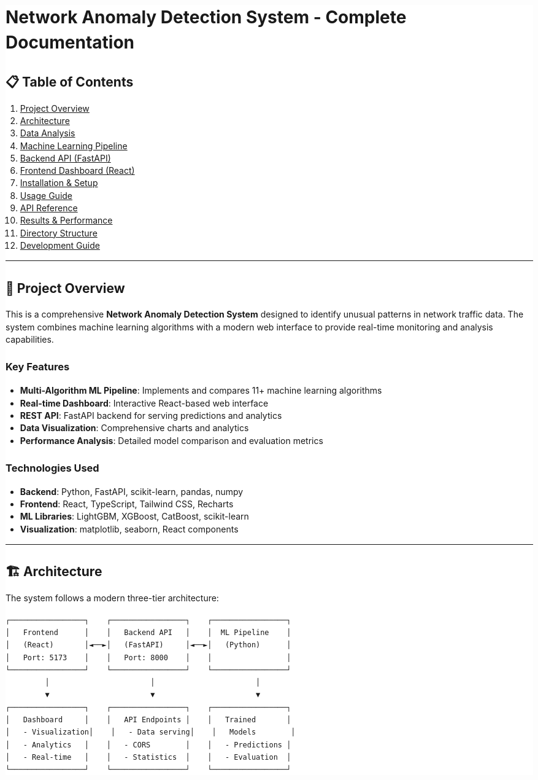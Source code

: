 # Network Anomaly Detection System - Complete Documentation

## 📋 Table of Contents
1. [Project Overview](#project-overview)
2. [Architecture](#architecture)
3. [Data Analysis](#data-analysis)
4. [Machine Learning Pipeline](#machine-learning-pipeline)
5. [Backend API (FastAPI)](#backend-api-fastapi)
6. [Frontend Dashboard (React)](#frontend-dashboard-react)
7. [Installation & Setup](#installation--setup)
8. [Usage Guide](#usage-guide)
9. [API Reference](#api-reference)
10. [Results & Performance](#results--performance)
11. [Directory Structure](#directory-structure)
12. [Development Guide](#development-guide)

---

## 🎯 Project Overview

This is a comprehensive **Network Anomaly Detection System** designed to identify unusual patterns in network traffic data. The system combines machine learning algorithms with a modern web interface to provide real-time monitoring and analysis capabilities.

### Key Features
- **Multi-Algorithm ML Pipeline**: Implements and compares 11+ machine learning algorithms
- **Real-time Dashboard**: Interactive React-based web interface
- **REST API**: FastAPI backend for serving predictions and analytics
- **Data Visualization**: Comprehensive charts and analytics
- **Performance Analysis**: Detailed model comparison and evaluation metrics

### Technologies Used
- **Backend**: Python, FastAPI, scikit-learn, pandas, numpy
- **Frontend**: React, TypeScript, Tailwind CSS, Recharts
- **ML Libraries**: LightGBM, XGBoost, CatBoost, scikit-learn
- **Visualization**: matplotlib, seaborn, React components

---

## 🏗️ Architecture

The system follows a modern three-tier architecture:

```
┌─────────────────┐    ┌─────────────────┐    ┌─────────────────┐
│   Frontend      │    │   Backend API   │    │  ML Pipeline    │
│   (React)       │◄──►│   (FastAPI)     │◄──►│   (Python)      │
│   Port: 5173    │    │   Port: 8000    │    │                 │
└─────────────────┘    └─────────────────┘    └─────────────────┘
         │                       │                       │
         ▼                       ▼                       ▼
┌─────────────────┐    ┌─────────────────┐    ┌─────────────────┐
│   Dashboard     │    │   API Endpoints │    │   Trained       │
│   - Visualization│    │   - Data serving│    │   Models        │
│   - Analytics   │    │   - CORS        │    │   - Predictions │
│   - Real-time   │    │   - Statistics  │    │   - Evaluation  │
└─────────────────┘    └─────────────────┘    └─────────────────┘
```
